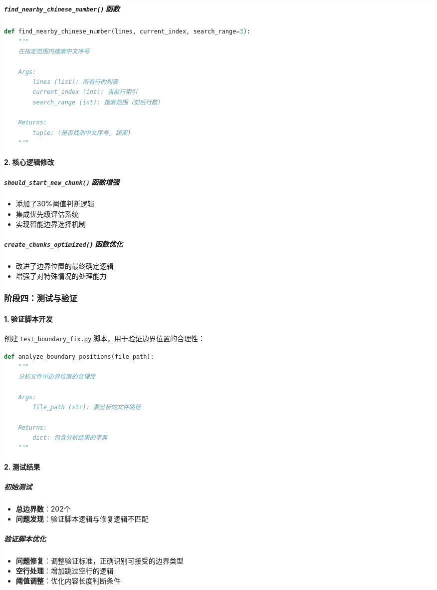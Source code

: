##### `find_nearby_chinese_number()` 函数
```python
def find_nearby_chinese_number(lines, current_index, search_range=3):
    """
    在指定范围内搜索中文序号
    
    Args:
        lines (list): 所有行的列表
        current_index (int): 当前行索引
        search_range (int): 搜索范围（前后行数）
        
    Returns:
        tuple: (是否找到中文序号, 距离)
    """
```

#### 2. 核心逻辑修改

##### `should_start_new_chunk()` 函数增强
- 添加了30%阈值判断逻辑
- 集成优先级评估系统
- 实现智能边界选择机制

##### `create_chunks_optimized()` 函数优化
- 改进了边界位置的最终确定逻辑
- 增强了对特殊情况的处理能力

### 阶段四：测试与验证

#### 1. 验证脚本开发
创建 `test_boundary_fix.py` 脚本，用于验证边界位置的合理性：

```python
def analyze_boundary_positions(file_path):
    """
    分析文件中边界位置的合理性
    
    Args:
        file_path (str): 要分析的文件路径
        
    Returns:
        dict: 包含分析结果的字典
    """
```

#### 2. 测试结果

##### 初始测试
- **总边界数**：202个
- **问题发现**：验证脚本逻辑与修复逻辑不匹配

##### 验证脚本优化
- **问题修复**：调整验证标准，正确识别可接受的边界类型
- **空行处理**：增加跳过空行的逻辑
- **阈值调整**：优化内容长度判断条件
